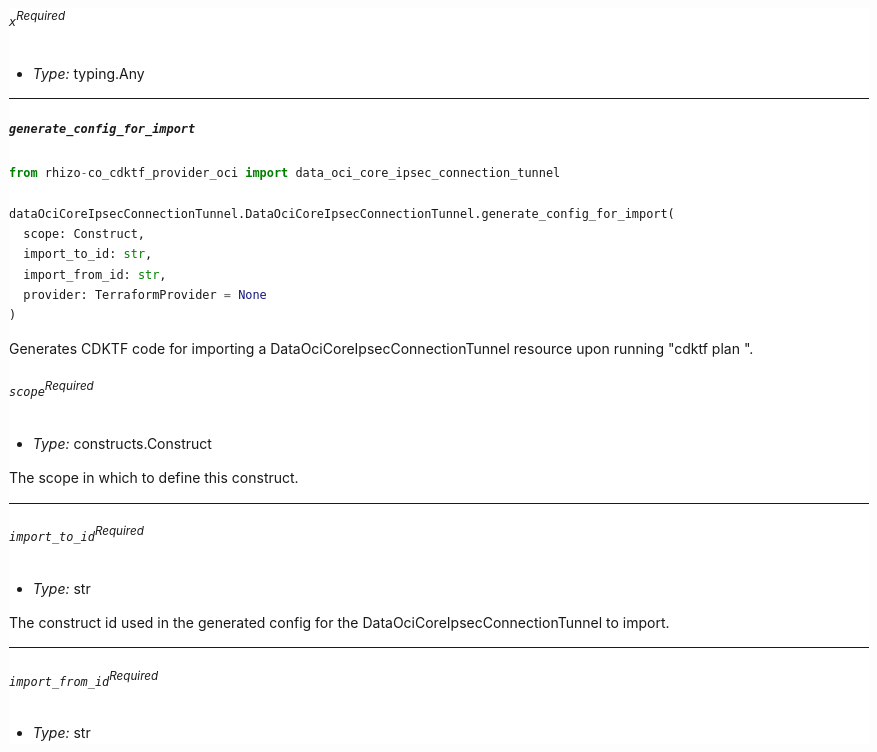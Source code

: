 ###### `x`<sup>Required</sup> <a name="x" id="rhizo-co-terraform-provider-oci.dataOciCoreIpsecConnectionTunnel.DataOciCoreIpsecConnectionTunnel.isTerraformDataSource.parameter.x"></a>

- *Type:* typing.Any

---

##### `generate_config_for_import` <a name="generate_config_for_import" id="rhizo-co-terraform-provider-oci.dataOciCoreIpsecConnectionTunnel.DataOciCoreIpsecConnectionTunnel.generateConfigForImport"></a>

```python
from rhizo-co_cdktf_provider_oci import data_oci_core_ipsec_connection_tunnel

dataOciCoreIpsecConnectionTunnel.DataOciCoreIpsecConnectionTunnel.generate_config_for_import(
  scope: Construct,
  import_to_id: str,
  import_from_id: str,
  provider: TerraformProvider = None
)
```

Generates CDKTF code for importing a DataOciCoreIpsecConnectionTunnel resource upon running "cdktf plan <stack-name>".

###### `scope`<sup>Required</sup> <a name="scope" id="rhizo-co-terraform-provider-oci.dataOciCoreIpsecConnectionTunnel.DataOciCoreIpsecConnectionTunnel.generateConfigForImport.parameter.scope"></a>

- *Type:* constructs.Construct

The scope in which to define this construct.

---

###### `import_to_id`<sup>Required</sup> <a name="import_to_id" id="rhizo-co-terraform-provider-oci.dataOciCoreIpsecConnectionTunnel.DataOciCoreIpsecConnectionTunnel.generateConfigForImport.parameter.importToId"></a>

- *Type:* str

The construct id used in the generated config for the DataOciCoreIpsecConnectionTunnel to import.

---

###### `import_from_id`<sup>Required</sup> <a name="import_from_id" id="rhizo-co-terraform-provider-oci.dataOciCoreIpsecConnectionTunnel.DataOciCoreIpsecConnectionTunnel.generateConfigForImport.parameter.importFromId"></a>

- *Type:* str
